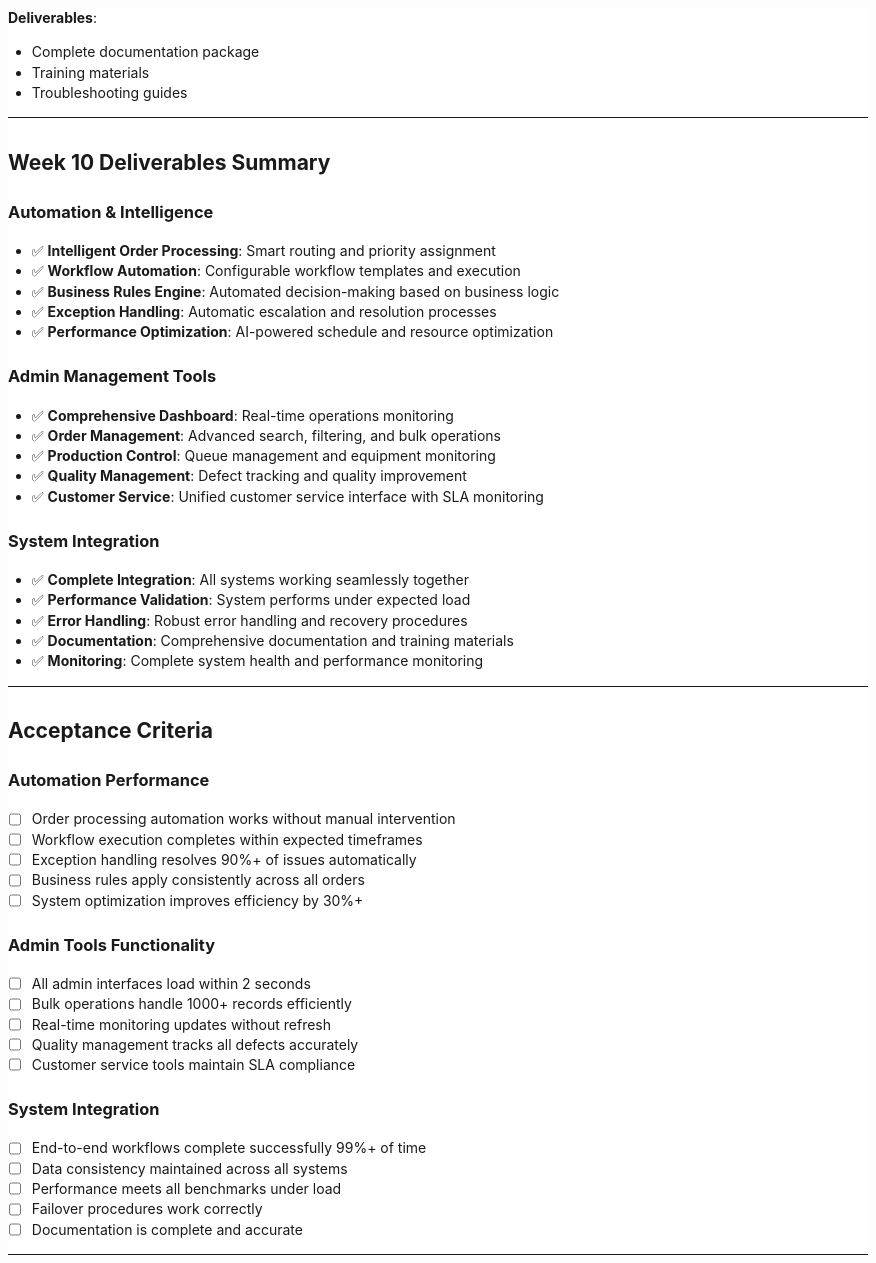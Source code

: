 **Deliverables**:
- Complete documentation package
- Training materials
- Troubleshooting guides

---

## Week 10 Deliverables Summary

### Automation & Intelligence
- ✅ **Intelligent Order Processing**: Smart routing and priority assignment
- ✅ **Workflow Automation**: Configurable workflow templates and execution
- ✅ **Business Rules Engine**: Automated decision-making based on business logic
- ✅ **Exception Handling**: Automatic escalation and resolution processes
- ✅ **Performance Optimization**: AI-powered schedule and resource optimization

### Admin Management Tools
- ✅ **Comprehensive Dashboard**: Real-time operations monitoring
- ✅ **Order Management**: Advanced search, filtering, and bulk operations
- ✅ **Production Control**: Queue management and equipment monitoring
- ✅ **Quality Management**: Defect tracking and quality improvement
- ✅ **Customer Service**: Unified customer service interface with SLA monitoring

### System Integration
- ✅ **Complete Integration**: All systems working seamlessly together
- ✅ **Performance Validation**: System performs under expected load
- ✅ **Error Handling**: Robust error handling and recovery procedures
- ✅ **Documentation**: Comprehensive documentation and training materials
- ✅ **Monitoring**: Complete system health and performance monitoring

---

## Acceptance Criteria

### Automation Performance
- [ ] Order processing automation works without manual intervention
- [ ] Workflow execution completes within expected timeframes
- [ ] Exception handling resolves 90%+ of issues automatically
- [ ] Business rules apply consistently across all orders
- [ ] System optimization improves efficiency by 30%+

### Admin Tools Functionality
- [ ] All admin interfaces load within 2 seconds
- [ ] Bulk operations handle 1000+ records efficiently
- [ ] Real-time monitoring updates without refresh
- [ ] Quality management tracks all defects accurately
- [ ] Customer service tools maintain SLA compliance

### System Integration
- [ ] End-to-end workflows complete successfully 99%+ of time
- [ ] Data consistency maintained across all systems
- [ ] Performance meets all benchmarks under load
- [ ] Failover procedures work correctly
- [ ] Documentation is complete and accurate

---